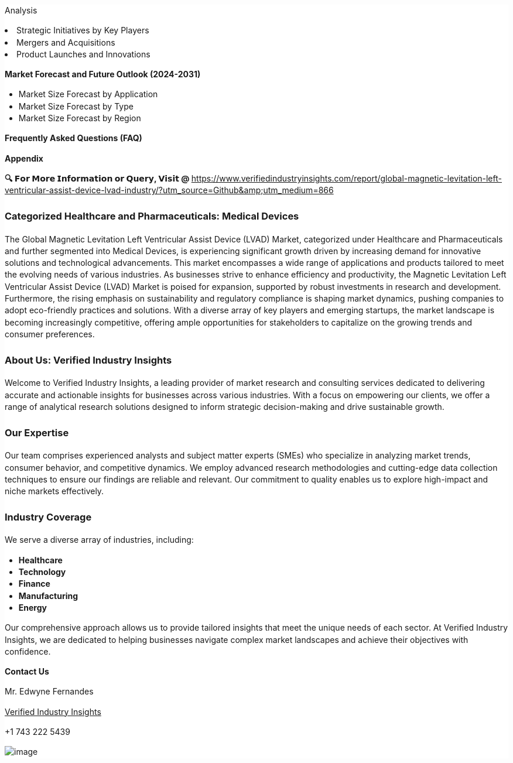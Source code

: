Analysis</li><li>Strategic Initiatives by Key Players</li><li>Mergers and Acquisitions</li><li>Product Launches and Innovations</li></ul><p><strong>Market Forecast and Future Outlook (2024-2031)</strong></p><ul><li>Market Size Forecast by Application</li><li>Market Size Forecast by Type</li><li>Market Size Forecast by Region</li></ul><p><strong>Frequently Asked Questions (FAQ)</strong></p><p><strong>Appendix<br /></strong></p><p><strong>🔍 𝗙𝗼𝗿 𝗠𝗼𝗿𝗲 𝗜𝗻𝗳𝗼𝗿𝗺𝗮𝘁𝗶𝗼𝗻 𝗼𝗿 𝗤𝘂𝗲𝗿𝘆, 𝗩𝗶𝘀𝗶𝘁 @ </strong><a href="https://www.verifiedindustryinsights.com/report/global-magnetic-levitation-left-ventricular-assist-device-lvad-industry/?utm_source=Github&amp;utm_medium=866">https://www.verifiedindustryinsights.com/report/global-magnetic-levitation-left-ventricular-assist-device-lvad-industry/?utm_source=Github&amp;utm_medium=866</a>&nbsp;</p><h3>Categorized Healthcare and Pharmaceuticals: Medical Devices </h3><p>The Global Magnetic Levitation Left Ventricular Assist Device (LVAD) Market, categorized under Healthcare and Pharmaceuticals and further segmented into Medical Devices, is experiencing significant growth driven by increasing demand for innovative solutions and technological advancements. This market encompasses a wide range of applications and products tailored to meet the evolving needs of various industries. As businesses strive to enhance efficiency and productivity, the Magnetic Levitation Left Ventricular Assist Device (LVAD) Market is poised for expansion, supported by robust investments in research and development. Furthermore, the rising emphasis on sustainability and regulatory compliance is shaping market dynamics, pushing companies to adopt eco-friendly practices and solutions. With a diverse array of key players and emerging startups, the market landscape is becoming increasingly competitive, offering ample opportunities for stakeholders to capitalize on the growing trends and consumer preferences.</p><h3>About Us: Verified Industry Insights</h3><p>Welcome to Verified Industry Insights, a leading provider of market research and consulting services dedicated to delivering accurate and actionable insights for businesses across various industries. With a focus on empowering our clients, we offer a range of analytical research solutions designed to inform strategic decision-making and drive sustainable growth.</p><h3>Our Expertise</h3><p>Our team comprises experienced analysts and subject matter experts (SMEs) who specialize in analyzing market trends, consumer behavior, and competitive dynamics. We employ advanced research methodologies and cutting-edge data collection techniques to ensure our findings are reliable and relevant. Our commitment to quality enables us to explore high-impact and niche markets effectively.</p><h3>Industry Coverage</h3><p>We serve a diverse array of industries, including:</p><ul><li><strong>Healthcare</strong></li><li><strong>Technology</strong></li><li><strong>Finance</strong></li><li><strong>Manufacturing</strong></li><li><strong>Energy</strong></li></ul><p>Our comprehensive approach allows us to provide tailored insights that meet the unique needs of each sector. At Verified Industry Insights, we are dedicated to helping businesses navigate complex market landscapes and achieve their objectives with confidence.</p><p><strong>Contact Us</strong></p><p>Mr. Edwyne Fernandes</p><p><a href="https://www.verifiedindustryinsights.com/">Verified Industry Insights</a></p><p>+1 743 222 5439</p>
![image](https://github.com/user-attachments/assets/90cb12b8-be7d-428c-84f3-f48d3de3cce4)
